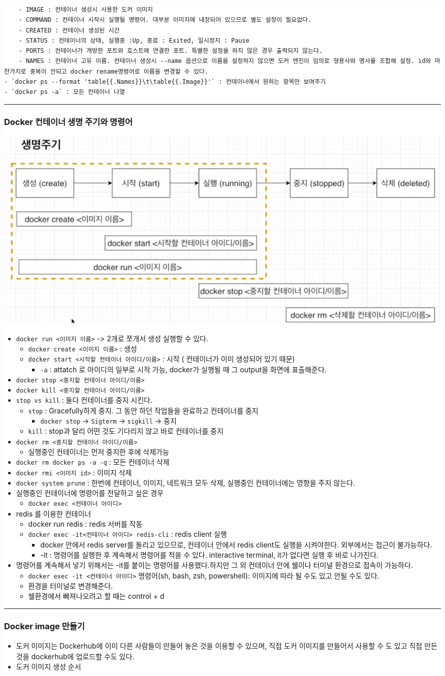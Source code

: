 		- IMAGE : 컨테이너 생성시 사용한 도커 이미지
		- COMMAND : 컨테이너 시작시 실행될 명령어. 대부분 이미지에 내장되어 있으므로 별도 설정이 필요없다.
		- CREATED : 컨테이너 생성된 시간
		- STATUS : 컨테이너의 상태, 실행중 :Up, 종료 : Exited, 일시정지 : Pause
		- PORTS : 컨테이너가 개방한 포트와 호스트에 연결한 포트. 특별한 설정을 하지 않은 경우 출력되지 않는다.
		- NAMES : 컨테이너 고유 이름. 컨테이너 생성시 --name 옵션으로 이름을 설정하지 않으면 도커 엔진이 임의로 형용사와 명사를 조합해 설정. id와 마찬가지로 중복이 안되고 docker rename명령어로 이름을 변경할 수 있다.
	- `docker ps --format 'table{{.Names}}\t\table{{.Image}}'` : 컨테이너에서 원하는 항목만 보여주기
	- `docker ps -a` : 모든 컨테이너 나열
***
### Docker 컨테이너 생명 주기와 명령어
![Docker-20250119163823672.webp](images%2FDocker-20250119163823672.webp)
- `docker run <이미지 이름>` -> 2개로 쪼개서 생성 실행할 수 있다.
	- `docker create <이미지 이름>` : 생성
	- `docker start <시작할 컨테이너 아이디/이름>` : 시작 ( 컨테이너가 이미 생성되어 있기 때문)
		- `-a` : attatch 로 아이디의 일부로 시작 가능, docker가 실행될 때 그 output을 화면에 표출해준다.
- `docker stop <중지할 컨테이너 아이디/이름>`
- `docker kill <중지할 컨테이너 아이디/이름>`
- `stop vs kill` : 둘다 컨테이너를 중지 시킨다. 
	- `stop` : Gracefully하게 중지. 그 동안 하던 작업들을 완료하고 컨테이너를 중지
		- `docker stop` -> `Sigterm` -> `sigkill` -> 중지
	- `kill` : stop과 달리 어떤 것도 기다리지 않고 바로 컨테이너를 중지
- `docker rm <중지할 컨테이너 아이디/이름>`
	- 실행중인 컨테이너는 먼저 중지한 후에 삭제가능
- `docker rm docker ps -a -q` : 모든 컨테이너 삭제
- `docker rmi <이미지 id>` : 이미지 삭제
- `docker system prune` : 한번에 컨테이너, 이미지, 네트워크 모두 삭제, 실행중인 컨테이너에는 영향을 주지 않는다.
- 실행중인 컨테이너에 명령어를 전달하고 싶은 경우
	- `docker exec <컨테이너 아이디>`
- redis 를 이용한 컨테이너
	- docker run redis : redis 서버를 작동
	- `docker exec -it<컨테이너 아이디> redis-cli` : redis client 실행
		- docker 안에서 redis server를 돌리고 있으므로, 컨테이너 안에서 redis client도 실행을 시켜야한다. 외부에서는 접근이 불가능하다.
		- -it : 명령어를 실행한 후 계속해서 명령어를 적을 수 있다. interactive terminal, it가 없다면 실행 후 바로 나가진다.
- 명령어를 계속해서 넣기 위해서는 -it를 붙이는 명령어를 사용했다.하지만 그 외 컨테이너 안에 쉘이나 터미널 환경으로 접속이 가능하다.
	- `docker exec -it <컨테이너 아이디>` 명령어(sh, bash, zsh, powershell): 이미지에 따라 될 수도 있고 안될 수도 있다.
	- 환경을 터미널로 변경해준다.
	- 쉘환경에서 빠져나오려고 할 때는 control + d
***
### Docker image 만들기
- 도커 이미지는 Dockerhub에 이미 다른 사람들이 만들어 놓은 것을 이용할 수 있으며, 직접 도커 이미지를 만들어서 사용할 수 도 있고 직접  만든 것을 dockerhub에 업로드할 수도 있다.
- 도커 이미지 생성 순서